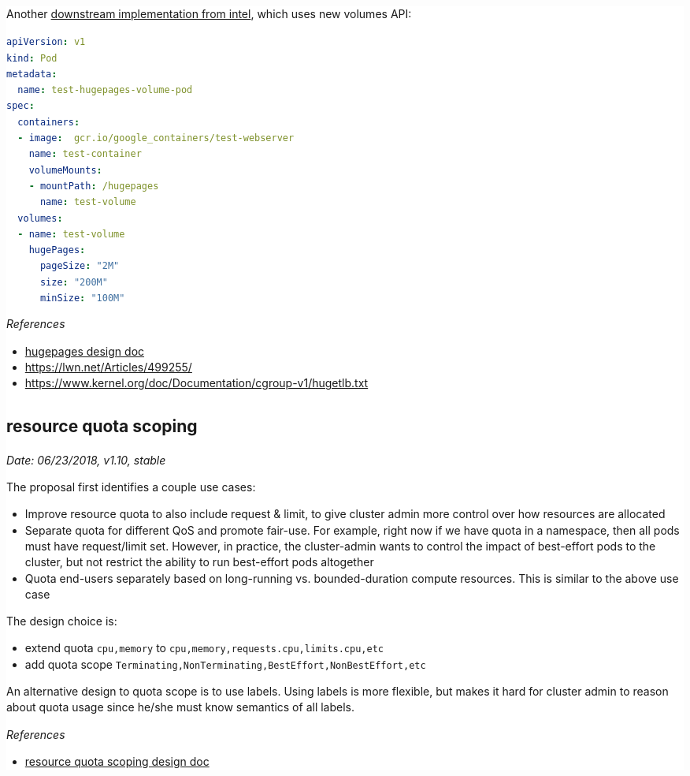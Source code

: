 Another [downstream implementation from intel](https://github.com/intelsdi-x/kubernetes/pull/55/files),
which uses new volumes API:

```yaml
apiVersion: v1
kind: Pod
metadata:
  name: test-hugepages-volume-pod
spec:
  containers:
  - image:  gcr.io/google_containers/test-webserver
    name: test-container
    volumeMounts:
    - mountPath: /hugepages
      name: test-volume
  volumes:
  - name: test-volume
    hugePages:
      pageSize: "2M"
      size: "200M"
      minSize: "100M"
```

*References*

- [hugepages design doc](https://github.com/kubernetes/community/blob/c4d900e55bf67ba87eb7e4c368a8486ff4ca3761/contributors/design-proposals/resource-management/hugepages.md)
- https://lwn.net/Articles/499255/
- https://www.kernel.org/doc/Documentation/cgroup-v1/hugetlb.txt

## resource quota scoping

*Date: 06/23/2018, v1.10, stable*

The proposal first identifies a couple use cases:
- Improve resource quota to also include request & limit, to give cluster admin more control over
  how resources are allocated
- Separate quota for different QoS and promote fair-use. For example, right now if we have quota in
  a namespace, then all pods must have request/limit set. However, in practice, the cluster-admin
  wants to control the impact of best-effort pods to the cluster, but not restrict the ability to
  run best-effort pods altogether
- Quota end-users separately based on long-running vs. bounded-duration compute resources. This is
  similar to the above use case

The design choice is:
- extend quota `cpu,memory` to `cpu,memory,requests.cpu,limits.cpu,etc`
- add quota scope `Terminating,NonTerminating,BestEffort,NonBestEffort,etc`

An alternative design to quota scope is to use labels. Using labels is more flexible, but makes it
hard for cluster admin to reason about quota usage since he/she must know semantics of all labels.

*References*

- [resource quota scoping design doc](https://github.com/kubernetes/community/blob/d3879c1610516ca26f2d6c5e1cd3f4d392fb35ec/contributors/design-proposals/resource-management/resource-quota-scoping.md)

